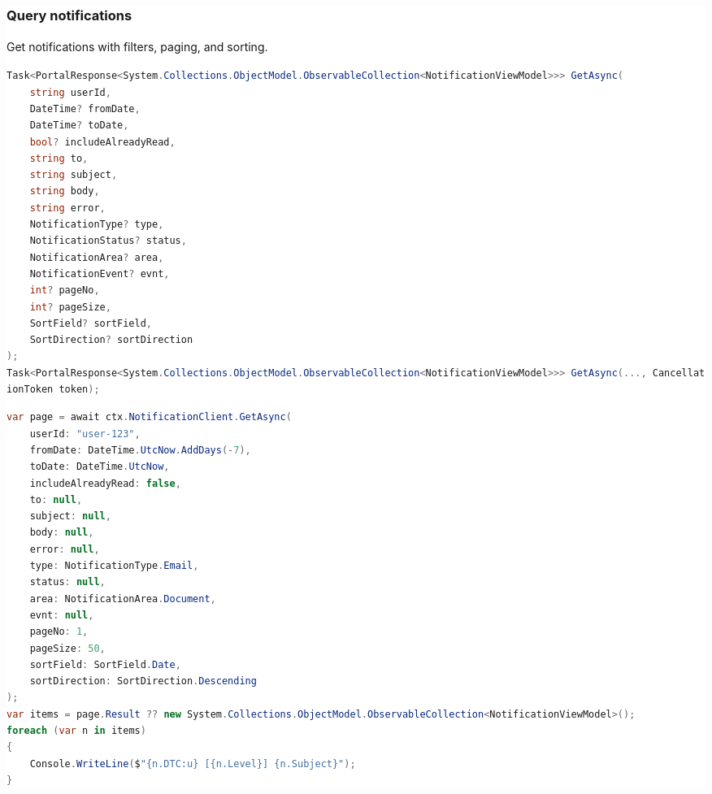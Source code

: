 ### Query notifications

Get notifications with filters, paging, and sorting.

```csharp
Task<PortalResponse<System.Collections.ObjectModel.ObservableCollection<NotificationViewModel>>> GetAsync(
    string userId,
    DateTime? fromDate,
    DateTime? toDate,
    bool? includeAlreadyRead,
    string to,
    string subject,
    string body,
    string error,
    NotificationType? type,
    NotificationStatus? status,
    NotificationArea? area,
    NotificationEvent? evnt,
    int? pageNo,
    int? pageSize,
    SortField? sortField,
    SortDirection? sortDirection
);
Task<PortalResponse<System.Collections.ObjectModel.ObservableCollection<NotificationViewModel>>> GetAsync(..., CancellationToken token);
```

```csharp
var page = await ctx.NotificationClient.GetAsync(
    userId: "user-123",
    fromDate: DateTime.UtcNow.AddDays(-7),
    toDate: DateTime.UtcNow,
    includeAlreadyRead: false,
    to: null,
    subject: null,
    body: null,
    error: null,
    type: NotificationType.Email,
    status: null,
    area: NotificationArea.Document,
    evnt: null,
    pageNo: 1,
    pageSize: 50,
    sortField: SortField.Date,
    sortDirection: SortDirection.Descending
);
var items = page.Result ?? new System.Collections.ObjectModel.ObservableCollection<NotificationViewModel>();
foreach (var n in items)
{
    Console.WriteLine($"{n.DTC:u} [{n.Level}] {n.Subject}");
}
```
